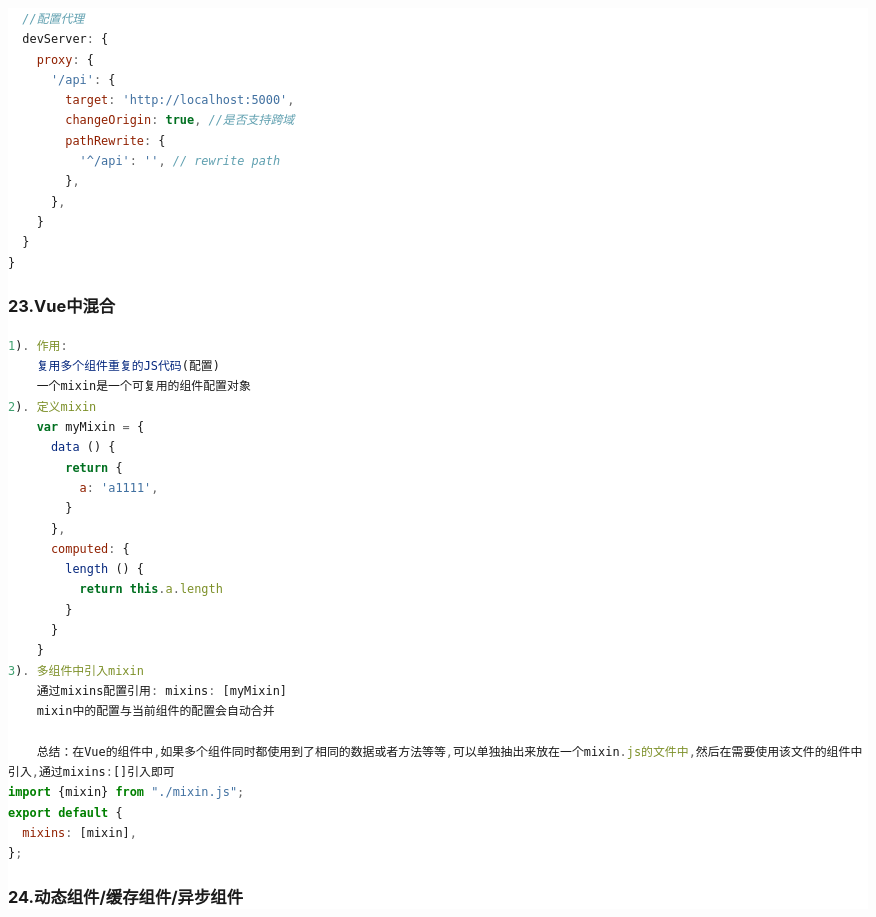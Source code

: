 ```javascript
  //配置代理
  devServer: {
    proxy: {
      '/api': {
        target: 'http://localhost:5000',
        changeOrigin: true, //是否支持跨域
        pathRewrite: {
          '^/api': '', // rewrite path
        },
      },
    }
  }
}
```







### 23.Vue中混合

```javascript
1). 作用:
    复用多个组件重复的JS代码(配置)
    一个mixin是一个可复用的组件配置对象
2). 定义mixin
    var myMixin = {
      data () {
        return {
          a: 'a1111',
        }
      },
      computed: {
        length () {
          return this.a.length
        }
      }
    }
3). 多组件中引入mixin
    通过mixins配置引用: mixins: [myMixin]
    mixin中的配置与当前组件的配置会自动合并
    
    总结：在Vue的组件中,如果多个组件同时都使用到了相同的数据或者方法等等,可以单独抽出来放在一个mixin.js的文件中,然后在需要使用该文件的组件中引入,通过mixins:[]引入即可
import {mixin} from "./mixin.js";
export default {
  mixins: [mixin],
};
```



### 24.动态组件/缓存组件/异步组件
